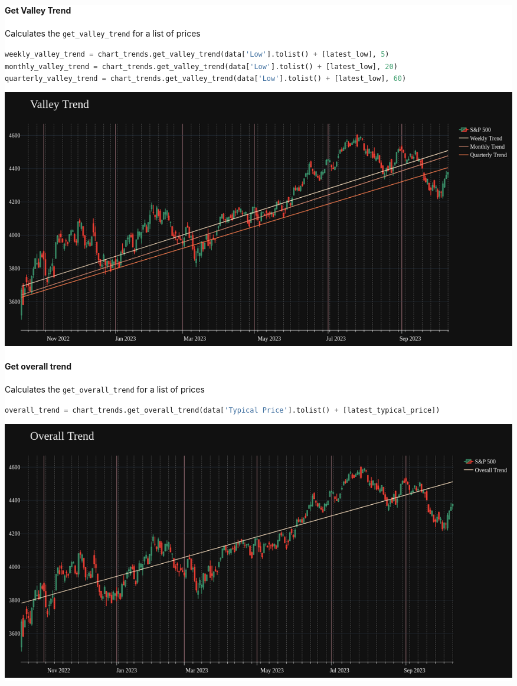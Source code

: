 #### Get Valley Trend
Calculates the `get_valley_trend` for a list of prices
```python
weekly_valley_trend = chart_trends.get_valley_trend(data['Low'].tolist() + [latest_low], 5)
monthly_valley_trend = chart_trends.get_valley_trend(data['Low'].tolist() + [latest_low], 20)
quarterly_valley_trend = chart_trends.get_valley_trend(data['Low'].tolist() + [latest_low], 60)
```
![valley_trend](./assets/valley_trend.png)

#### Get overall trend
Calculates the `get_overall_trend` for a list of prices
```python
overall_trend = chart_trends.get_overall_trend(data['Typical Price'].tolist() + [latest_typical_price])
```
![overall_trend](./assets/overall_trend.png)
